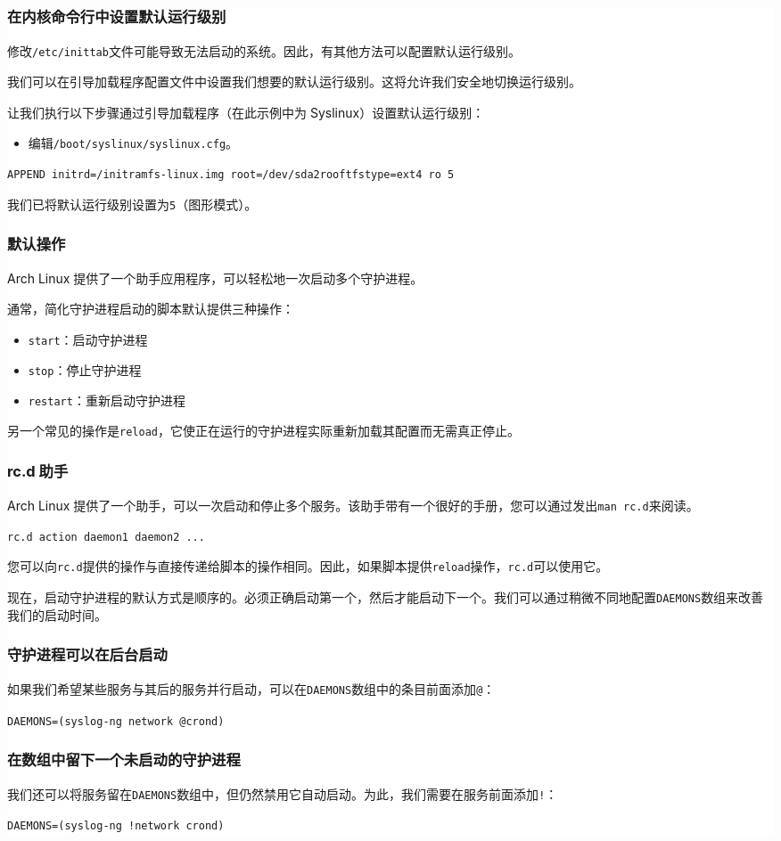 ### 在内核命令行中设置默认运行级别

修改`/etc/inittab`文件可能导致无法启动的系统。因此，有其他方法可以配置默认运行级别。

我们可以在引导加载程序配置文件中设置我们想要的默认运行级别。这将允许我们安全地切换运行级别。

让我们执行以下步骤通过引导加载程序（在此示例中为 Syslinux）设置默认运行级别：

+   编辑`/boot/syslinux/syslinux.cfg`。

```
APPEND initrd=/initramfs-linux.img root=/dev/sda2rooftfstype=ext4 ro 5

```

我们已将默认运行级别设置为`5`（图形模式）。

### 默认操作

Arch Linux 提供了一个助手应用程序，可以轻松地一次启动多个守护进程。

通常，简化守护进程启动的脚本默认提供三种操作：

+   `start`：启动守护进程

+   `stop`：停止守护进程

+   `restart`：重新启动守护进程

另一个常见的操作是`reload`，它使正在运行的守护进程实际重新加载其配置而无需真正停止。

### rc.d 助手

Arch Linux 提供了一个助手，可以一次启动和停止多个服务。该助手带有一个很好的手册，您可以通过发出`man rc.d`来阅读。

```
rc.d action daemon1 daemon2 ...

```

您可以向`rc.d`提供的操作与直接传递给脚本的操作相同。因此，如果脚本提供`reload`操作，`rc.d`可以使用它。

现在，启动守护进程的默认方式是顺序的。必须正确启动第一个，然后才能启动下一个。我们可以通过稍微不同地配置`DAEMONS`数组来改善我们的启动时间。

### 守护进程可以在后台启动

如果我们希望某些服务与其后的服务并行启动，可以在`DAEMONS`数组中的条目前面添加`@`：

```
DAEMONS=(syslog-ng network @crond)
```

### 在数组中留下一个未启动的守护进程

我们还可以将服务留在`DAEMONS`数组中，但仍然禁用它自动启动。为此，我们需要在服务前面添加`!`：

```
DAEMONS=(syslog-ng !network crond)
```
